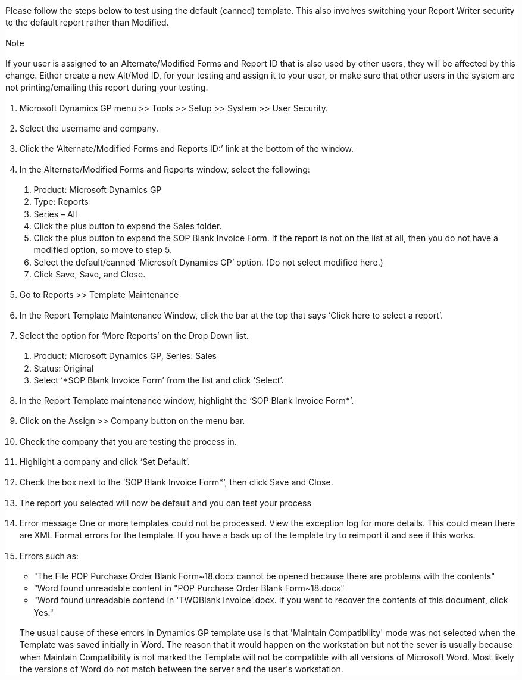    Please follow the steps below to test using the default (canned) template. This also involves switching your Report Writer security to the default report rather than Modified.

   > [!NOTE]
   > If your user is assigned to an Alternate/Modified Forms and Report ID that is also used by other users, they will be affected by this change. Either create a new Alt/Mod ID, for your testing and assign it to your user, or make sure that other users in the system are not printing/emailing this report during your testing.

   1. Microsoft Dynamics GP menu >> Tools >> Setup >> System >> User Security.
   2. Select the username and company.
   3. Click the ‘Alternate/Modified Forms and Reports ID:’ link at the bottom of the window.
   4. In the Alternate/Modified Forms and Reports window, select the following:
      1. Product: Microsoft Dynamics GP
      2. Type: Reports
      3. Series – All
      4. Click the plus button to expand the Sales folder.
      5. Click the plus button to expand the SOP Blank Invoice Form. If the report is not on the list at all, then you do not have a modified option, so move to step 5.
      6. Select the default/canned ‘Microsoft Dynamics GP’ option. (Do not select modified here.)
      7. Click Save, Save, and Close.
   5. Go to Reports >> Template Maintenance
   6. In the Report Template Maintenance Window, click the bar at the top that says ‘Click here to select a report’.
   7. Select the option for ‘More Reports’ on the Drop Down list.
      1. Product: Microsoft Dynamics GP, Series: Sales
      2. Status: Original
      3. Select ‘*SOP Blank Invoice Form’ from the list and click ‘Select’.
   8. In the Report Template maintenance window, highlight the ‘SOP Blank Invoice Form*’.
   9. Click on the Assign >> Company button on the menu bar.
   10. Check the company that you are testing the process in.
   11. Highlight a company and click ‘Set Default’.
   12. Check the box next to the ‘SOP Blank Invoice Form*’, then click Save and Close.
   13. The report you selected will now be default and you can test your process

2. Error message One or more templates could not be processed.  View the exception log for more details.
This could mean there are XML Format errors for the template.  If you have a back up of the template try to reimport it and see if this works.

3. Errors such as:

   - "The File POP Purchase Order Blank Form~18.docx cannot be opened because there are problems with the contents"
   - “Word found unreadable content in "POP Purchase Order Blank Form~18.docx" 
   - "Word found unreadable contend in 'TWOBlank Invoice'.docx. If you want to recover the contents of this document, click Yes."

    The usual cause of these errors in Dynamics GP template use is that 'Maintain Compatibility' mode was not selected when the Template was saved initially in Word.
    The reason that it would happen on the workstation but not the sever is usually because when Maintain Compatibility is not marked the Template will not be compatible with all versions of Microsoft Word. Most likely the versions of Word do not match between the server and the user's workstation.
